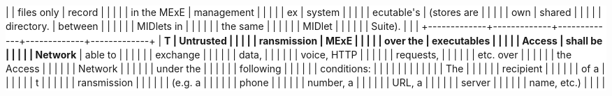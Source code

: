 |             | files only  | record      |             |             |
|             | in the MExE | management  |             |             |
|             | ex          | system      |             |             |
|             | ecutable\'s | (stores are |             |             |
|             | own         | shared      |             |             |
|             | directory.  | between     |             |             |
|             |             | MIDlets in  |             |             |
|             |             | the same    |             |             |
|             |             | MIDlet      |             |             |
|             |             | Suite).     |             |             |
+-------------+-------------+-------------+-------------+-------------+
| **T         | Untrusted   |             |             |             |
| ransmission | MExE        |             |             |             |
| over the    | executables |             |             |             |
| Access      | shall be    |             |             |             |
| Network**   | able to     |             |             |             |
|             | exchange    |             |             |             |
|             | data,       |             |             |             |
|             | voice, HTTP |             |             |             |
|             | requests,   |             |             |             |
|             | etc. over   |             |             |             |
|             | the Access  |             |             |             |
|             | Network     |             |             |             |
|             | under the   |             |             |             |
|             | following   |             |             |             |
|             | conditions: |             |             |             |
|             |             |             |             |             |
|             | The         |             |             |             |
|             | recipient   |             |             |             |
|             | of a        |             |             |             |
|             | t           |             |             |             |
|             | ransmission |             |             |             |
|             | (e.g. a     |             |             |             |
|             | phone       |             |             |             |
|             | number, a   |             |             |             |
|             | URL, a      |             |             |             |
|             | server      |             |             |             |
|             | name, etc.) |             |             |             |